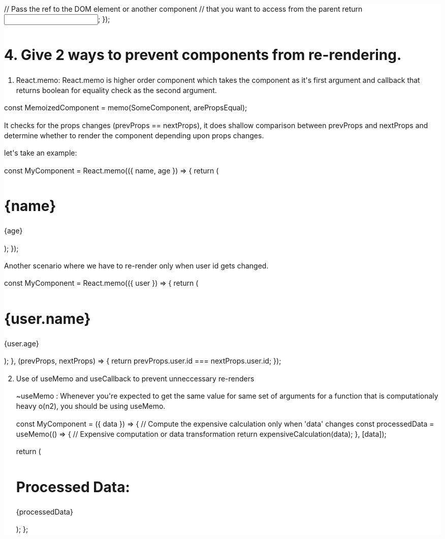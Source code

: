   // Pass the ref to the DOM element or another component
  // that you want to access from the parent
  return <input ref={ref} onChange={sendDataToParent} />;
});

# 4. Give 2 ways to prevent components from re-rendering.

1. React.memo: React.memo is higher order component which takes the component as it's first argument and callback that returns boolean for equality check as the second argument.

const MemoizedComponent = memo(SomeComponent, arePropsEqual);

It checks for the props changes (prevProps == nextProps), it does shallow comparison between prevProps and nextProps and determine whether to render the component depending upon props changes.

let's take an example:

const MyComponent = React.memo(({ name, age }) => {
  return (
    <div>
      <h1>{name}</h1>
      <p>{age}</p>
    </div>
  );
});

Another scenario where we have to re-render only when user id gets changed.

const MyComponent = React.memo(({ user }) => {
  return (
    <div>
      <h1>{user.name}</h1>
      <p>{user.age}</p>
    </div>
  );
}, (prevProps, nextProps) => {
  return prevProps.user.id === nextProps.user.id;
});

2. Use of useMemo and useCallback to prevent unneccessary re-renders

    ~useMemo : Whenever you're expected to get the same value for same set of arguments for a function that is computationaly heavy o(n2), you should be using useMemo.

    const MyComponent = ({ data }) => {
    // Compute the expensive calculation only when 'data' changes
    const processedData = useMemo(() => {
        // Expensive computation or data transformation
        return expensiveCalculation(data);
    }, [data]);

    return (
        <div>
            <h1>Processed Data:</h1>
            <p>{processedData}</p>
        </div>
        );
    };
